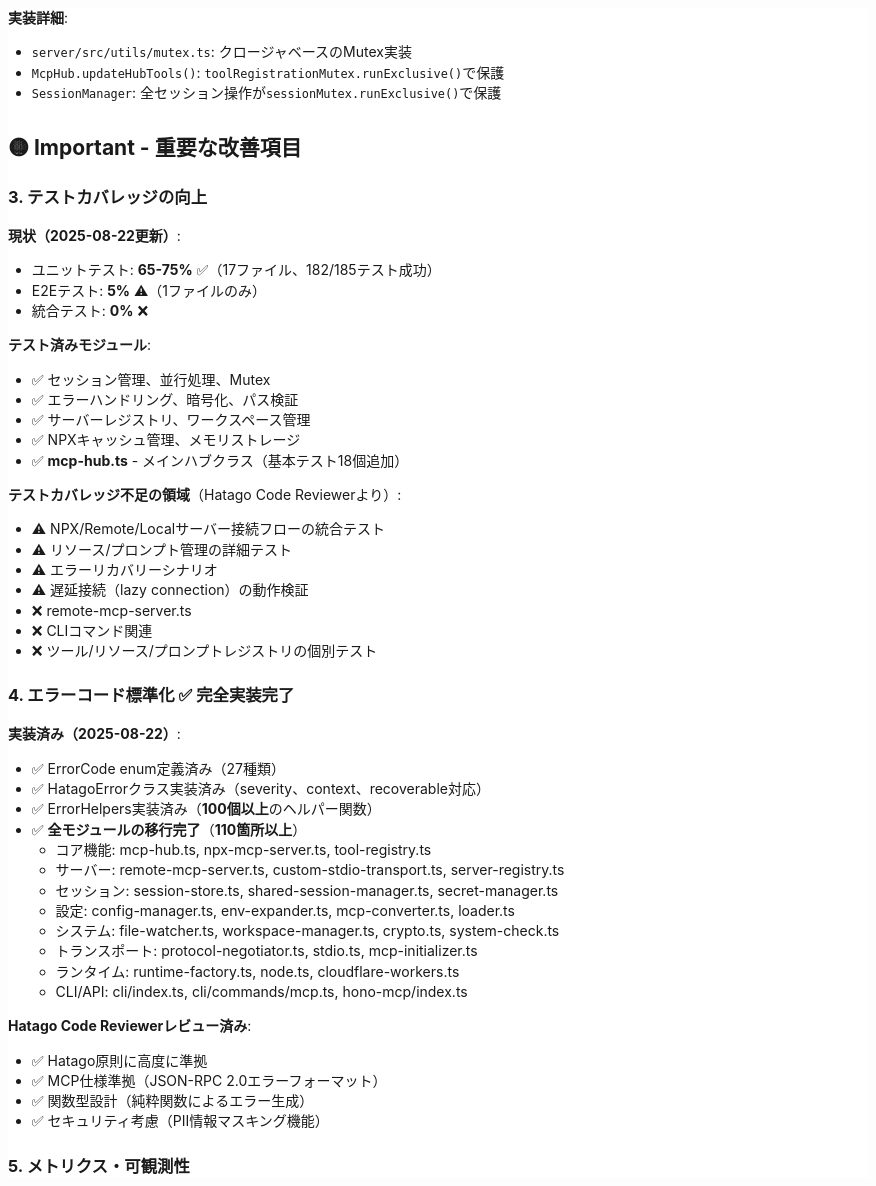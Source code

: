 **実装詳細**:
- `server/src/utils/mutex.ts`: クロージャベースのMutex実装
- `McpHub.updateHubTools()`: `toolRegistrationMutex.runExclusive()`で保護
- `SessionManager`: 全セッション操作が`sessionMutex.runExclusive()`で保護

## 🟡 Important - 重要な改善項目

### 3. テストカバレッジの向上

**現状（2025-08-22更新）**: 
- ユニットテスト: **65-75%** ✅（17ファイル、182/185テスト成功）
- E2Eテスト: **5%** ⚠️（1ファイルのみ）
- 統合テスト: **0%** ❌

**テスト済みモジュール**:
- ✅ セッション管理、並行処理、Mutex
- ✅ エラーハンドリング、暗号化、パス検証
- ✅ サーバーレジストリ、ワークスペース管理
- ✅ NPXキャッシュ管理、メモリストレージ
- ✅ **mcp-hub.ts** - メインハブクラス（基本テスト18個追加）

**テストカバレッジ不足の領域**（Hatago Code Reviewerより）:
- ⚠️ NPX/Remote/Localサーバー接続フローの統合テスト
- ⚠️ リソース/プロンプト管理の詳細テスト
- ⚠️ エラーリカバリーシナリオ
- ⚠️ 遅延接続（lazy connection）の動作検証
- ❌ remote-mcp-server.ts
- ❌ CLIコマンド関連
- ❌ ツール/リソース/プロンプトレジストリの個別テスト

### 4. エラーコード標準化 ✅ **完全実装完了**

**実装済み（2025-08-22）**:
- ✅ ErrorCode enum定義済み（27種類）
- ✅ HatagoErrorクラス実装済み（severity、context、recoverable対応）
- ✅ ErrorHelpers実装済み（**100個以上**のヘルパー関数）
- ✅ **全モジュールの移行完了**（**110箇所以上**）
  - コア機能: mcp-hub.ts, npx-mcp-server.ts, tool-registry.ts
  - サーバー: remote-mcp-server.ts, custom-stdio-transport.ts, server-registry.ts
  - セッション: session-store.ts, shared-session-manager.ts, secret-manager.ts
  - 設定: config-manager.ts, env-expander.ts, mcp-converter.ts, loader.ts
  - システム: file-watcher.ts, workspace-manager.ts, crypto.ts, system-check.ts
  - トランスポート: protocol-negotiator.ts, stdio.ts, mcp-initializer.ts
  - ランタイム: runtime-factory.ts, node.ts, cloudflare-workers.ts
  - CLI/API: cli/index.ts, cli/commands/mcp.ts, hono-mcp/index.ts

**Hatago Code Reviewerレビュー済み**:
- ✅ Hatago原則に高度に準拠
- ✅ MCP仕様準拠（JSON-RPC 2.0エラーフォーマット）
- ✅ 関数型設計（純粋関数によるエラー生成）
- ✅ セキュリティ考慮（PII情報マスキング機能）

### 5. メトリクス・可観測性
